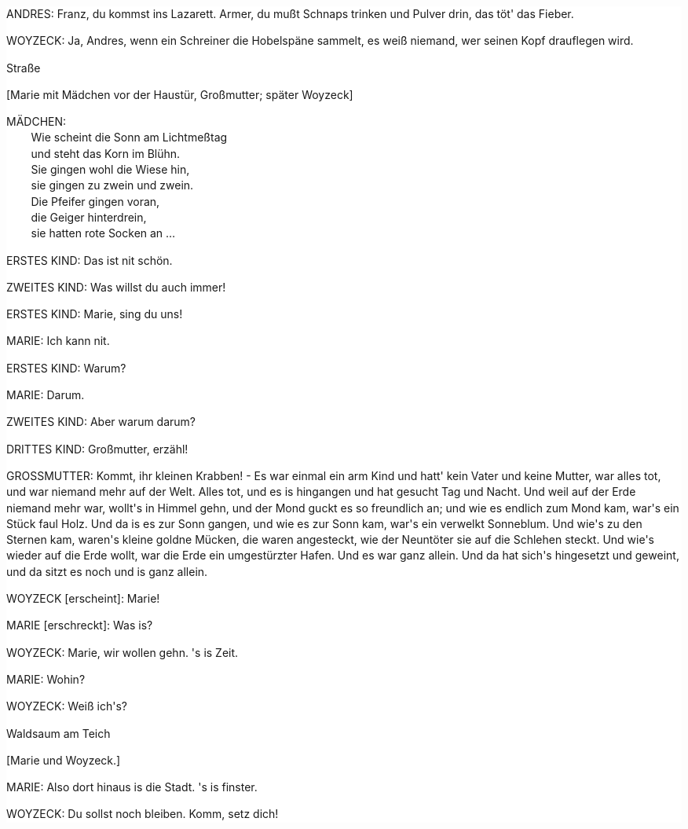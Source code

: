 ANDRES: Franz, du kommst ins Lazarett. Armer, du mußt Schnaps trinken und Pulver drin, das töt' das Fieber.

WOYZECK: Ja, Andres, wenn ein Schreiner die Hobelspäne sammelt, es weiß niemand, wer seinen Kopf drauflegen wird.

Straße

\[Marie mit Mädchen vor der Haustür, Großmutter; später Woyzeck\]

MÄDCHEN:  
        Wie scheint die Sonn am Lichtmeßtag  
        und steht das Korn im Blühn.  
        Sie gingen wohl die Wiese hin,  
        sie gingen zu zwein und zwein.  
        Die Pfeifer gingen voran,  
        die Geiger hinterdrein,  
        sie hatten rote Socken an …  

ERSTES KIND: Das ist nit schön.

ZWEITES KIND: Was willst du auch immer!

ERSTES KIND: Marie, sing du uns!

MARIE: Ich kann nit.

ERSTES KIND: Warum?

MARIE: Darum.

ZWEITES KIND: Aber warum darum?

DRITTES KIND: Großmutter, erzähl!

GROSSMUTTER: Kommt, ihr kleinen Krabben! - Es war einmal ein arm Kind und hatt' kein Vater und keine Mutter, war alles tot, und war niemand mehr auf der Welt. Alles tot, und es is hingangen und hat gesucht Tag und Nacht. Und weil auf der Erde niemand mehr war, wollt's in Himmel gehn, und der Mond guckt es so freundlich an; und wie es endlich zum Mond kam, war's ein Stück faul Holz. Und da is es zur Sonn gangen, und wie es zur Sonn kam, war's ein verwelkt Sonneblum. Und wie's zu den Sternen kam, waren's kleine goldne Mücken, die waren angesteckt, wie der Neuntöter sie auf die Schlehen steckt. Und wie's wieder auf die Erde wollt, war die Erde ein umgestürzter Hafen. Und es war ganz allein. Und da hat sich's hingesetzt und geweint, und da sitzt es noch und is ganz allein.

WOYZECK \[erscheint\]: Marie!

MARIE \[erschreckt\]: Was is?

WOYZECK: Marie, wir wollen gehn. 's is Zeit.

MARIE: Wohin?

WOYZECK: Weiß ich's?

Waldsaum am Teich

\[Marie und Woyzeck.\]

MARIE: Also dort hinaus is die Stadt. 's is finster.

WOYZECK: Du sollst noch bleiben. Komm, setz dich!
